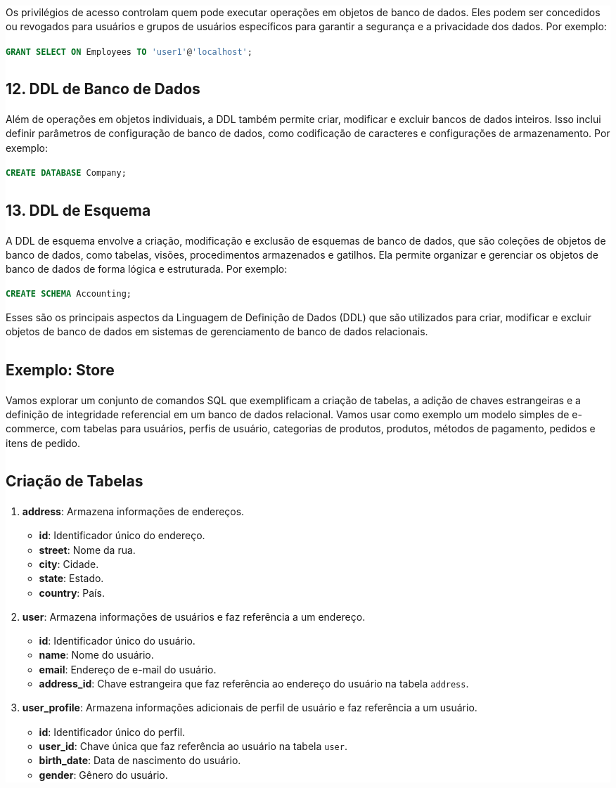 Os privilégios de acesso controlam quem pode executar operações em objetos de banco de dados. Eles podem ser concedidos ou revogados para usuários e grupos de usuários específicos para garantir a segurança e a privacidade dos dados. Por exemplo:
```sql
GRANT SELECT ON Employees TO 'user1'@'localhost';
```
## 12. DDL de Banco de Dados

Além de operações em objetos individuais, a DDL também permite criar, modificar e excluir bancos de dados inteiros. Isso inclui definir parâmetros de configuração de banco de dados, como codificação de caracteres e configurações de armazenamento. Por exemplo:
```sql
CREATE DATABASE Company;
```
## 13. DDL de Esquema

A DDL de esquema envolve a criação, modificação e exclusão de esquemas de banco de dados, que são coleções de objetos de banco de dados, como tabelas, visões, procedimentos armazenados e gatilhos. Ela permite organizar e gerenciar os objetos de banco de dados de forma lógica e estruturada. Por exemplo:
```sql
CREATE SCHEMA Accounting;
```
Esses são os principais aspectos da Linguagem de Definição de Dados (DDL) que são utilizados para criar, modificar e excluir objetos de banco de dados em sistemas de gerenciamento de banco de dados relacionais.

## Exemplo: Store

Vamos explorar um conjunto de comandos SQL que exemplificam a criação de tabelas, a adição de chaves estrangeiras e a definição de integridade referencial em um banco de dados relacional. Vamos usar como exemplo um modelo simples de e-commerce, com tabelas para usuários, perfis de usuário, categorias de produtos, produtos, métodos de pagamento, pedidos e itens de pedido.

## Criação de Tabelas

1. **address**: Armazena informações de endereços.
    - **id**: Identificador único do endereço.
    - **street**: Nome da rua.
    - **city**: Cidade.
    - **state**: Estado.
    - **country**: País.

2. **user**: Armazena informações de usuários e faz referência a um endereço.
    - **id**: Identificador único do usuário.
    - **name**: Nome do usuário.
    - **email**: Endereço de e-mail do usuário.
    - **address_id**: Chave estrangeira que faz referência ao endereço do usuário na tabela `address`.

3. **user_profile**: Armazena informações adicionais de perfil de usuário e faz referência a um usuário.
    - **id**: Identificador único do perfil.
    - **user_id**: Chave única que faz referência ao usuário na tabela `user`.
    - **birth_date**: Data de nascimento do usuário.
    - **gender**: Gênero do usuário.
